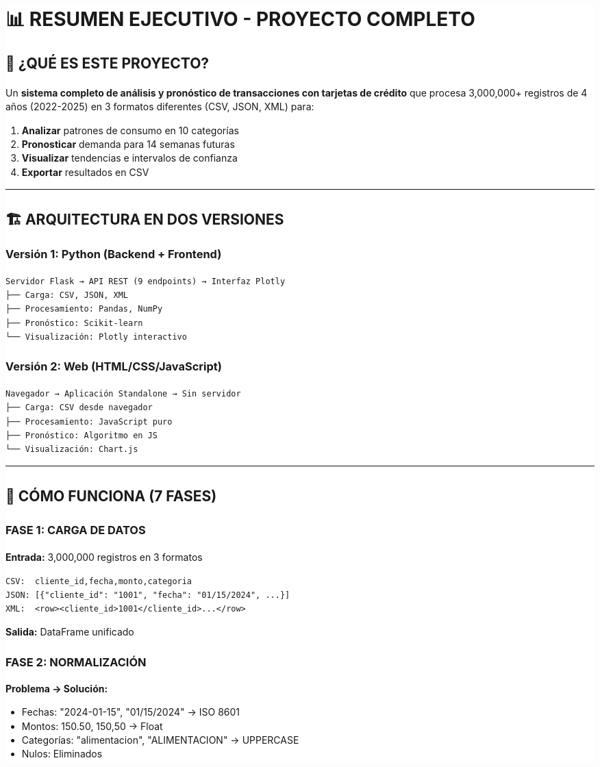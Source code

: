 # 📊 RESUMEN EJECUTIVO - PROYECTO COMPLETO

## 🎯 ¿QUÉ ES ESTE PROYECTO?

Un **sistema completo de análisis y pronóstico de transacciones con tarjetas de crédito** que procesa 3,000,000+ registros de 4 años (2022-2025) en 3 formatos diferentes (CSV, JSON, XML) para:

1. **Analizar** patrones de consumo en 10 categorías
2. **Pronosticar** demanda para 14 semanas futuras
3. **Visualizar** tendencias e intervalos de confianza
4. **Exportar** resultados en CSV

---

## 🏗️ ARQUITECTURA EN DOS VERSIONES

### Versión 1: Python (Backend + Frontend)
```
Servidor Flask → API REST (9 endpoints) → Interfaz Plotly
├── Carga: CSV, JSON, XML
├── Procesamiento: Pandas, NumPy
├── Pronóstico: Scikit-learn
└── Visualización: Plotly interactivo
```

### Versión 2: Web (HTML/CSS/JavaScript)
```
Navegador → Aplicación Standalone → Sin servidor
├── Carga: CSV desde navegador
├── Procesamiento: JavaScript puro
├── Pronóstico: Algoritmo en JS
└── Visualización: Chart.js
```

---

## 🔄 CÓMO FUNCIONA (7 FASES)

### FASE 1: CARGA DE DATOS
**Entrada:** 3,000,000 registros en 3 formatos
```
CSV:  cliente_id,fecha,monto,categoria
JSON: [{"cliente_id": "1001", "fecha": "01/15/2024", ...}]
XML:  <row><cliente_id>1001</cliente_id>...</row>
```
**Salida:** DataFrame unificado

### FASE 2: NORMALIZACIÓN
**Problema → Solución:**
- Fechas: "2024-01-15", "01/15/2024" → ISO 8601
- Montos: 150.50, 150,50 → Float
- Categorías: "alimentacion", "ALIMENTACION" → UPPERCASE
- Nulos: Eliminados
